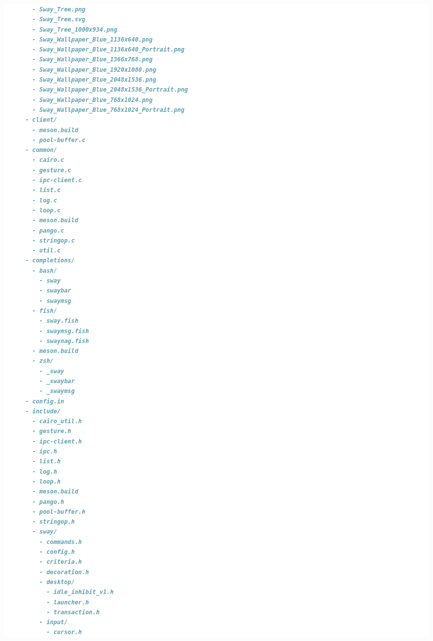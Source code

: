 ```markdown
        - Sway_Tree.png
        - Sway_Tree.svg
        - Sway_Tree_1000x934.png
        - Sway_Wallpaper_Blue_1136x640.png
        - Sway_Wallpaper_Blue_1136x640_Portrait.png
        - Sway_Wallpaper_Blue_1366x768.png
        - Sway_Wallpaper_Blue_1920x1080.png
        - Sway_Wallpaper_Blue_2048x1536.png
        - Sway_Wallpaper_Blue_2048x1536_Portrait.png
        - Sway_Wallpaper_Blue_768x1024.png
        - Sway_Wallpaper_Blue_768x1024_Portrait.png
      - client/
        - meson.build
        - pool-buffer.c
      - common/
        - cairo.c
        - gesture.c
        - ipc-client.c
        - list.c
        - log.c
        - loop.c
        - meson.build
        - pango.c
        - stringop.c
        - util.c
      - completions/
        - bash/
          - sway
          - swaybar
          - swaymsg
        - fish/
          - sway.fish
          - swaymsg.fish
          - swaynag.fish
        - meson.build
        - zsh/
          - _sway
          - _swaybar
          - _swaymsg
      - config.in
      - include/
        - cairo_util.h
        - gesture.h
        - ipc-client.h
        - ipc.h
        - list.h
        - log.h
        - loop.h
        - meson.build
        - pango.h
        - pool-buffer.h
        - stringop.h
        - sway/
          - commands.h
          - config.h
          - criteria.h
          - decoration.h
          - desktop/
            - idle_inhibit_v1.h
            - launcher.h
            - transaction.h
          - input/
            - cursor.h
```